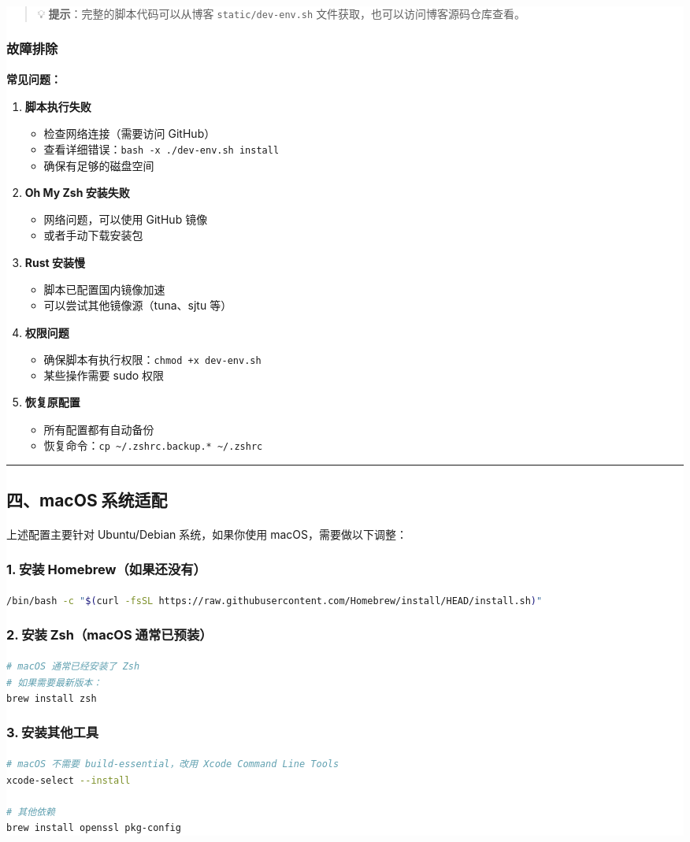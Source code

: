 > 💡 **提示**：完整的脚本代码可以从博客 `static/dev-env.sh` 文件获取，也可以访问博客源码仓库查看。

### 故障排除

**常见问题：**

1. **脚本执行失败**
   - 检查网络连接（需要访问 GitHub）
   - 查看详细错误：`bash -x ./dev-env.sh install`
   - 确保有足够的磁盘空间

2. **Oh My Zsh 安装失败**
   - 网络问题，可以使用 GitHub 镜像
   - 或者手动下载安装包

3. **Rust 安装慢**
   - 脚本已配置国内镜像加速
   - 可以尝试其他镜像源（tuna、sjtu 等）

4. **权限问题**
   - 确保脚本有执行权限：`chmod +x dev-env.sh`
   - 某些操作需要 sudo 权限

5. **恢复原配置**
   - 所有配置都有自动备份
   - 恢复命令：`cp ~/.zshrc.backup.* ~/.zshrc`

---

## 四、macOS 系统适配

上述配置主要针对 Ubuntu/Debian 系统，如果你使用 macOS，需要做以下调整：

### 1. 安装 Homebrew（如果还没有）

```bash
/bin/bash -c "$(curl -fsSL https://raw.githubusercontent.com/Homebrew/install/HEAD/install.sh)"
```

### 2. 安装 Zsh（macOS 通常已预装）

```bash
# macOS 通常已经安装了 Zsh
# 如果需要最新版本：
brew install zsh
```

### 3. 安装其他工具

```bash
# macOS 不需要 build-essential，改用 Xcode Command Line Tools
xcode-select --install

# 其他依赖
brew install openssl pkg-config
```
